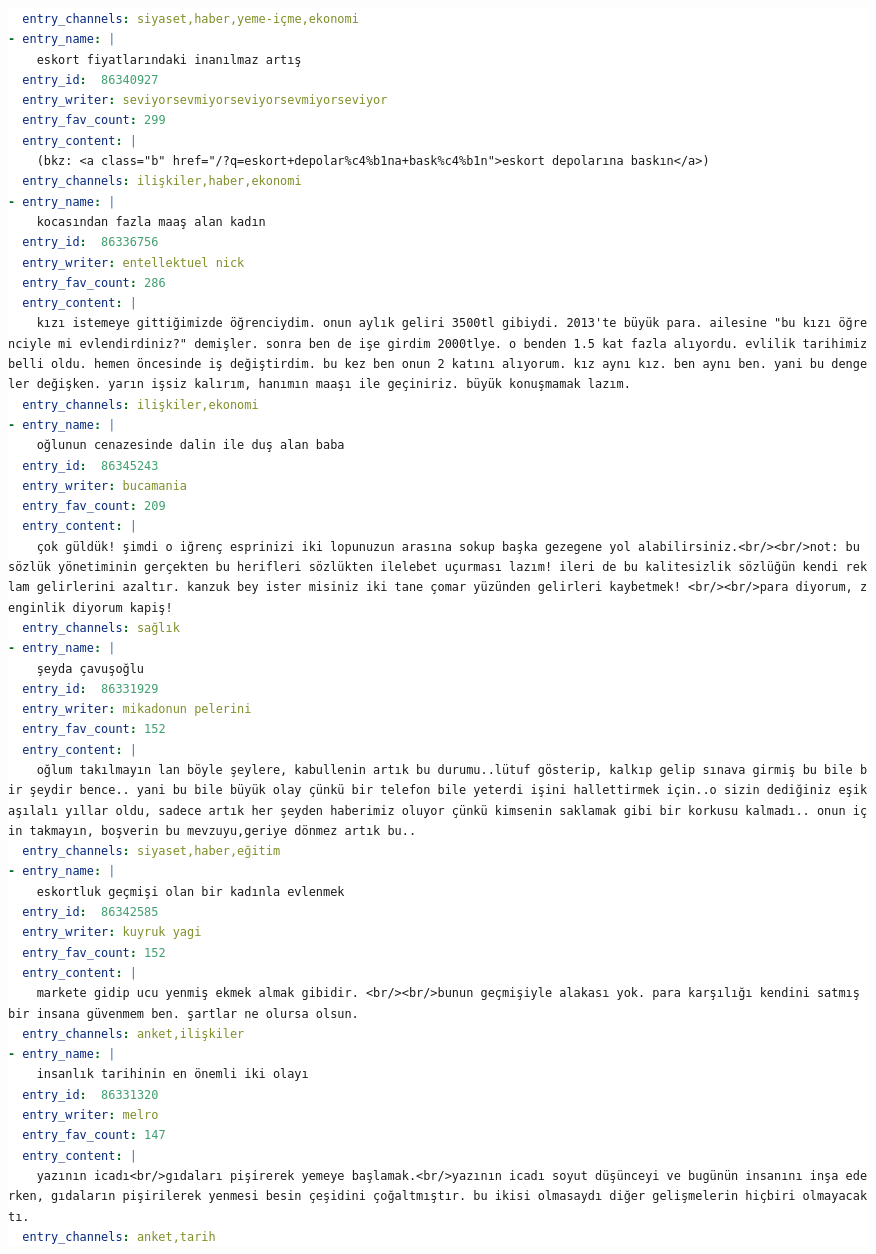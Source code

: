 ```yaml
  entry_channels: siyaset,haber,yeme-içme,ekonomi
- entry_name: |
    eskort fiyatlarındaki inanılmaz artış
  entry_id:  86340927
  entry_writer: seviyorsevmiyorseviyorsevmiyorseviyor
  entry_fav_count: 299
  entry_content: |
    (bkz: <a class="b" href="/?q=eskort+depolar%c4%b1na+bask%c4%b1n">eskort depolarına baskın</a>)
  entry_channels: ilişkiler,haber,ekonomi
- entry_name: |
    kocasından fazla maaş alan kadın
  entry_id:  86336756
  entry_writer: entellektuel nick
  entry_fav_count: 286
  entry_content: |
    kızı istemeye gittiğimizde öğrenciydim. onun aylık geliri 3500tl gibiydi. 2013'te büyük para. ailesine "bu kızı öğrenciyle mi evlendirdiniz?" demişler. sonra ben de işe girdim 2000tlye. o benden 1.5 kat fazla alıyordu. evlilik tarihimiz belli oldu. hemen öncesinde iş değiştirdim. bu kez ben onun 2 katını alıyorum. kız aynı kız. ben aynı ben. yani bu dengeler değişken. yarın işsiz kalırım, hanımın maaşı ile geçiniriz. büyük konuşmamak lazım.
  entry_channels: ilişkiler,ekonomi
- entry_name: |
    oğlunun cenazesinde dalin ile duş alan baba
  entry_id:  86345243
  entry_writer: bucamania
  entry_fav_count: 209
  entry_content: |
    çok güldük! şimdi o iğrenç esprinizi iki lopunuzun arasına sokup başka gezegene yol alabilirsiniz.<br/><br/>not: bu sözlük yönetiminin gerçekten bu herifleri sözlükten ilelebet uçurması lazım! ileri de bu kalitesizlik sözlüğün kendi reklam gelirlerini azaltır. kanzuk bey ister misiniz iki tane çomar yüzünden gelirleri kaybetmek! <br/><br/>para diyorum, zenginlik diyorum kapiş!
  entry_channels: sağlık
- entry_name: |
    şeyda çavuşoğlu
  entry_id:  86331929
  entry_writer: mikadonun pelerini
  entry_fav_count: 152
  entry_content: |
    oğlum takılmayın lan böyle şeylere, kabullenin artık bu durumu..lütuf gösterip, kalkıp gelip sınava girmiş bu bile bir şeydir bence.. yani bu bile büyük olay çünkü bir telefon bile yeterdi işini hallettirmek için..o sizin dediğiniz eşik aşılalı yıllar oldu, sadece artık her şeyden haberimiz oluyor çünkü kimsenin saklamak gibi bir korkusu kalmadı.. onun için takmayın, boşverin bu mevzuyu,geriye dönmez artık bu..
  entry_channels: siyaset,haber,eğitim
- entry_name: |
    eskortluk geçmişi olan bir kadınla evlenmek
  entry_id:  86342585
  entry_writer: kuyruk yagi
  entry_fav_count: 152
  entry_content: |
    markete gidip ucu yenmiş ekmek almak gibidir. <br/><br/>bunun geçmişiyle alakası yok. para karşılığı kendini satmış bir insana güvenmem ben. şartlar ne olursa olsun.
  entry_channels: anket,ilişkiler
- entry_name: |
    insanlık tarihinin en önemli iki olayı
  entry_id:  86331320
  entry_writer: melro
  entry_fav_count: 147
  entry_content: |
    yazının icadı<br/>gıdaları pişirerek yemeye başlamak.<br/>yazının icadı soyut düşünceyi ve bugünün insanını inşa ederken, gıdaların pişirilerek yenmesi besin çeşidini çoğaltmıştır. bu ikisi olmasaydı diğer gelişmelerin hiçbiri olmayacaktı.
  entry_channels: anket,tarih
```